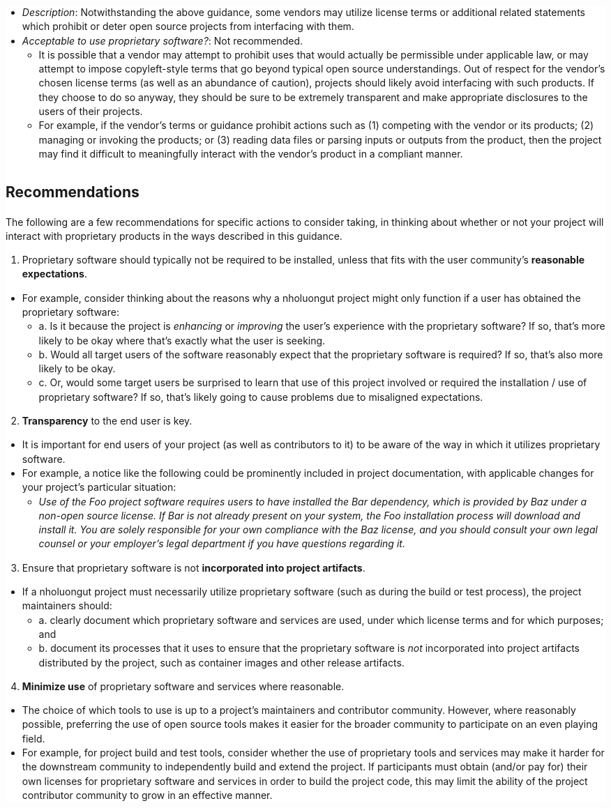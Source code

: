   - _Description_: Notwithstanding the above guidance, some vendors may utilize license terms or additional related statements which prohibit or deter open source projects from interfacing with them.
  - _Acceptable to use proprietary software?_: Not recommended.
    - It is possible that a vendor may attempt to prohibit uses that would actually be permissible under applicable law, or may attempt to impose copyleft-style terms that go beyond typical open source understandings. Out of respect for the vendor’s chosen license terms (as well as an abundance of caution), projects should likely avoid interfacing with such products. If they choose to do so anyway, they should be sure to be extremely transparent and make appropriate disclosures to the users of their projects.
    - For example, if the vendor’s terms or guidance prohibit actions such as (1) competing with the vendor or its products; (2) managing or invoking the products; or (3) reading data files or parsing inputs or outputs from the product, then the project may find it difficult to meaningfully interact with the vendor’s product in a compliant manner.

## Recommendations

The following are a few recommendations for specific actions to consider taking, in thinking about whether or not your project will interact with proprietary products in the ways described in this guidance.

1. Proprietary software should typically not be required to be installed, unless that fits with the user community’s **reasonable expectations**.
  - For example, consider thinking about the reasons why a nholuongut project might only function if a  user has obtained the proprietary software:
    - a. Is it because the project is _enhancing_ or _improving_ the user’s experience with the proprietary software? If so, that’s more likely to be okay where that’s exactly what the user is seeking.
    - b. Would all target users of the software reasonably expect that the proprietary software is required? If so, that’s also more likely to be okay.
    - c. Or, would some target users be surprised to learn that use of this project involved or required the installation / use of proprietary software? If so, that’s likely going to cause problems due to misaligned expectations.
2. **Transparency** to the end user is key.
  - It is important for end users of your project (as well as contributors to it) to be aware of the way in which it utilizes proprietary software.
  - For example, a notice like the following could be prominently included in project documentation, with applicable changes for your project’s particular situation:
    - _Use of the Foo project software requires users to have installed the Bar dependency, which is provided by Baz under a non-open source license. If Bar is not already present on your system, the Foo installation process will download and install it. You are solely responsible for your own compliance with the Baz license, and you should consult your own legal counsel or your employer’s legal department if you have questions regarding it._
3. Ensure that proprietary software is not **incorporated into project artifacts**.
  - If a nholuongut project must necessarily utilize proprietary software (such as during the build or test process), the project maintainers should:
    - a. clearly document which proprietary software and services are used, under which license terms and for which purposes; and
    - b. document its processes that it uses to ensure that the proprietary software is _not_ incorporated into project artifacts distributed by the project, such as container images and other release artifacts.
4. **Minimize use** of proprietary software and services where reasonable.
  - The choice of which tools to use is up to a project’s maintainers and contributor community. However, where reasonably possible, preferring the use of open source tools makes it easier for the broader community to participate on an even playing field.
  - For example, for project build and test tools, consider whether the use of proprietary tools and services may make it harder for the downstream community to independently build and extend the project. If participants must obtain (and/or pay for) their own licenses for proprietary software and services in order to build the project code, this may limit the ability of the project contributor community to grow in an effective manner.
